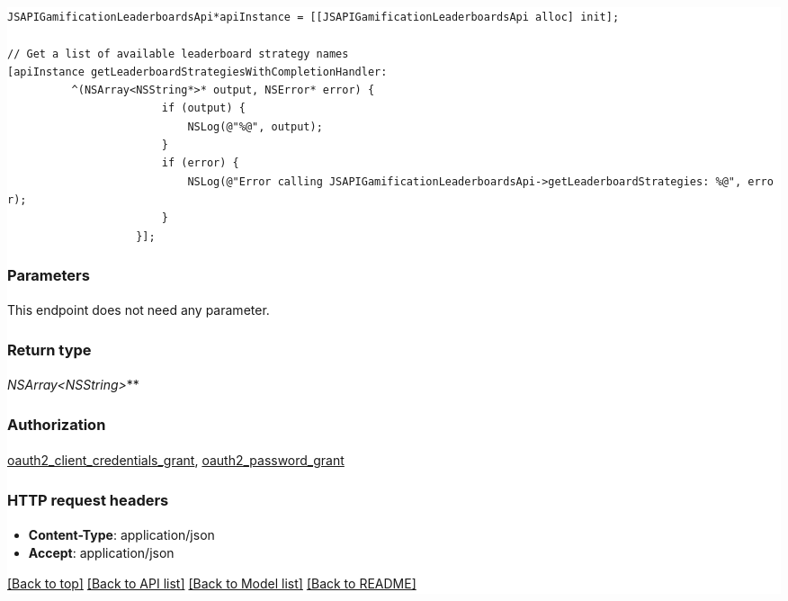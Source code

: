 ```objc
JSAPIGamificationLeaderboardsApi*apiInstance = [[JSAPIGamificationLeaderboardsApi alloc] init];

// Get a list of available leaderboard strategy names
[apiInstance getLeaderboardStrategiesWithCompletionHandler: 
          ^(NSArray<NSString*>* output, NSError* error) {
                        if (output) {
                            NSLog(@"%@", output);
                        }
                        if (error) {
                            NSLog(@"Error calling JSAPIGamificationLeaderboardsApi->getLeaderboardStrategies: %@", error);
                        }
                    }];
```

### Parameters
This endpoint does not need any parameter.

### Return type

**NSArray<NSString*>***

### Authorization

[oauth2_client_credentials_grant](../README.md#oauth2_client_credentials_grant), [oauth2_password_grant](../README.md#oauth2_password_grant)

### HTTP request headers

 - **Content-Type**: application/json
 - **Accept**: application/json

[[Back to top]](#) [[Back to API list]](../README.md#documentation-for-api-endpoints) [[Back to Model list]](../README.md#documentation-for-models) [[Back to README]](../README.md)

